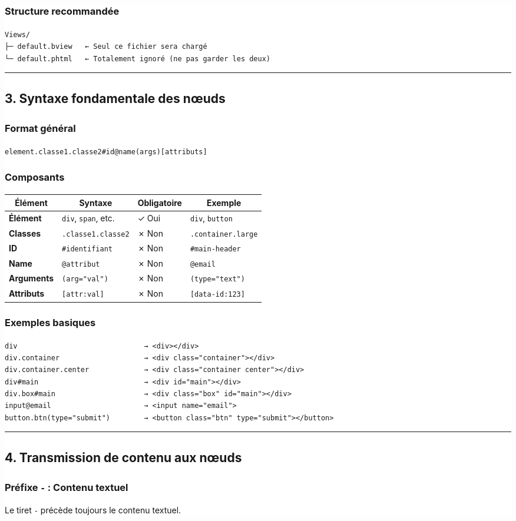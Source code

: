 ### Structure recommandée

```
Views/
├─ default.bview   ← Seul ce fichier sera chargé
└─ default.phtml   ← Totalement ignoré (ne pas garder les deux)
```

---

## 3. Syntaxe fondamentale des nœuds

### Format général

```
element.classe1.classe2#id@name(args)[attributs]
```

### Composants

| Élément | Syntaxe | Obligatoire | Exemple |
|---------|---------|-------------|---------|
| **Élément** | `div`, `span`, etc. | ✓ Oui | `div`, `button` |
| **Classes** | `.classe1.classe2` | ✗ Non | `.container.large` |
| **ID** | `#identifiant` | ✗ Non | `#main-header` |
| **Name** | `@attribut` | ✗ Non | `@email` |
| **Arguments** | `(arg="val")` | ✗ Non | `(type="text")` |
| **Attributs** | `[attr:val]` | ✗ Non | `[data-id:123]` |

### Exemples basiques

```bview
div                              → <div></div>
div.container                    → <div class="container"></div>
div.container.center             → <div class="container center"></div>
div#main                         → <div id="main"></div>
div.box#main                     → <div class="box" id="main"></div>
input@email                      → <input name="email">
button.btn(type="submit")        → <button class="btn" type="submit"></button>
```

---

## 4. Transmission de contenu aux nœuds

### Préfixe `-` : Contenu textuel

Le tiret `-` précède toujours le contenu textuel.
